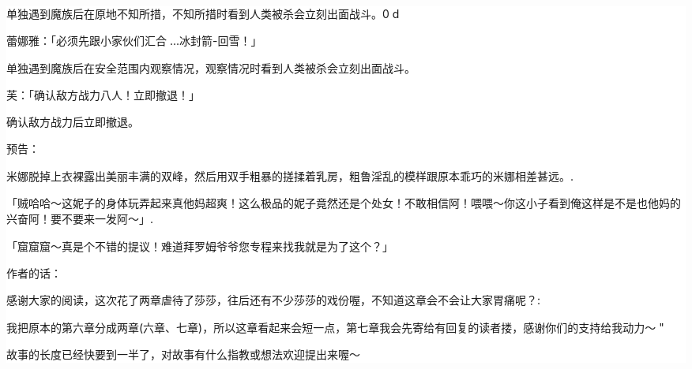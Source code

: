 单独遇到魔族后在原地不知所措，不知所措时看到人类被杀会立刻出面战斗。0 d

蕾娜雅：「必须先跟小家伙们汇合 ...冰封箭-回雪！」

单独遇到魔族后在安全范围内观察情况，观察情况时看到人类被杀会立刻出面战斗。

芙：「确认敌方战力八人！立即撤退！」

确认敌方战力后立即撤退。

预告：

米娜脱掉上衣裸露出美丽丰满的双峰，然后用双手粗暴的搓揉着乳房，粗鲁淫乱的模样跟原本乖巧的米娜相差甚远。.

「贼哈哈～这妮子的身体玩弄起来真他妈超爽！这么极品的妮子竟然还是个处女！不敢相信阿！喂喂～你这小子看到俺这样是不是也他妈的兴奋阿！要不要来一发阿～」.

「窟窟窟～真是个不错的提议！难道拜罗姆爷爷您专程来找我就是为了这个？」

作者的话：

感谢大家的阅读，这次花了​​两章虐待了莎莎，往后还有不少莎莎的戏份喔，不知道这章会不会让大家胃痛呢？:

我把原本的第六章分成两章(六章、七章)，所以这章看起来会短一点，第七章我会先寄给有回复的读者搂，感谢你们的支持给我动力～ "

故事的长度已经快要到一半了，对故事有什么指教或想法欢迎提出来喔～


